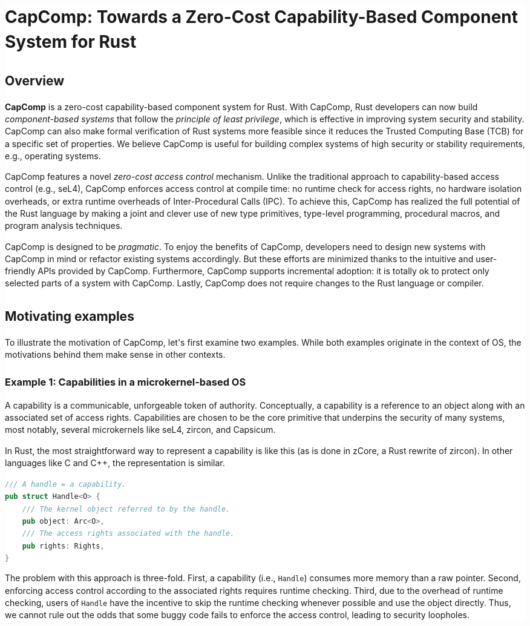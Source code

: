 
# CapComp: Towards a Zero-Cost Capability-Based Component System for Rust

## Overview

**CapComp** is a zero-cost capability-based component system for Rust. With CapComp, Rust developers can now build _component-based systems_ that follow the _principle of least privilege_, which is effective in improving system security and stability. CapComp can also make formal verification of Rust systems more feasible since it reduces the Trusted Computing Base (TCB) for a specific set of properties. We believe CapComp is useful for building complex systems of high security or stability requirements, e.g., operating systems.

CapComp features a novel _zero-cost access control_ mechanism. Unlike the traditional approach to capability-based access control (e.g., seL4), CapComp enforces access control at compile time: no runtime check for access rights, no hardware isolation overheads, or extra runtime overheads of Inter-Procedural Calls (IPC). To achieve this, CapComp has realized the full potential of the Rust language by making a joint and clever use of new type primitives, type-level programming, procedural macros, and program analysis techniques.

CapComp is designed to be _pragmatic_. To enjoy the benefits of CapComp, developers need to design new systems with CapComp in mind or refactor existing systems accordingly. But these efforts are minimized thanks to the intuitive and user-friendly APIs provided by CapComp. Furthermore, CapComp supports incremental adoption: it is totally ok to protect only selected parts of a system with CapComp. Lastly, CapComp does not require changes to the Rust language or compiler.

## Motivating examples

To illustrate the motivation of CapComp, let's first examine two examples. While both examples originate in the context of OS, the motivations behind them make sense in other contexts.

### Example 1: Capabilities in a microkernel-based OS 

A capability is a communicable, unforgeable token of authority. Conceptually, a capability is a reference to an object along with an associated set of access rights. Capabilities are chosen to be the core primitive that underpins the security of many systems, most notably, several microkernels like seL4, zircon, and Capsicum.

In Rust, the most straightforward way to represent a capability is like this (as is done in zCore, a Rust rewrite of zircon). In other languages like C and C++, the representation is similar.

```rust
/// A handle = a capability.
pub struct Handle<O> {
    /// The kernel object referred to by the handle.
    pub object: Arc<O>,
    /// The access rights associated with the handle.
    pub rights: Rights,
}
```

The problem with this approach is three-fold. First, a capability (i.e., `Handle`) consumes more memory than a raw pointer. Second, enforcing access control according to the associated rights requires runtime checking. Third, due to the overhead of runtime checking, users of `Handle` have the incentive to skip the runtime checking whenever possible and use the object directly. Thus, we cannot rule out the odds that some buggy code fails to enforce the access control, leading to security loopholes.
